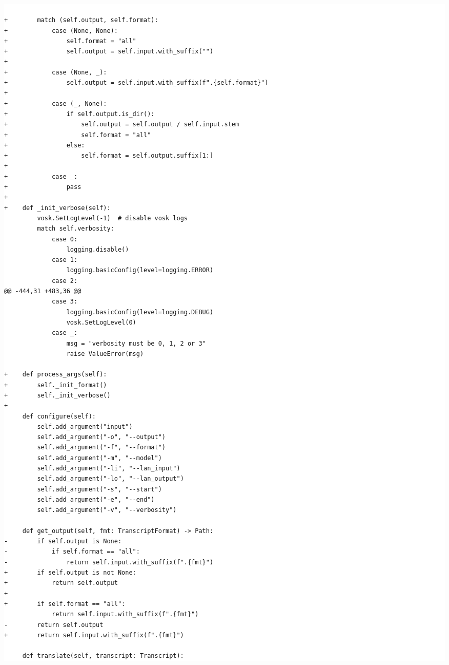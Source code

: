 ```
 
+        match (self.output, self.format):
+            case (None, None):
+                self.format = "all"
+                self.output = self.input.with_suffix("")
+
+            case (None, _):
+                self.output = self.input.with_suffix(f".{self.format}")
+
+            case (_, None):
+                if self.output.is_dir():
+                    self.output = self.output / self.input.stem
+                    self.format = "all"
+                else:
+                    self.format = self.output.suffix[1:]
+
+            case _:
+                pass
+
+    def _init_verbose(self):
         vosk.SetLogLevel(-1)  # disable vosk logs
         match self.verbosity:
             case 0:
                 logging.disable()
             case 1:
                 logging.basicConfig(level=logging.ERROR)
             case 2:
@@ -444,31 +483,36 @@
             case 3:
                 logging.basicConfig(level=logging.DEBUG)
                 vosk.SetLogLevel(0)
             case _:
                 msg = "verbosity must be 0, 1, 2 or 3"
                 raise ValueError(msg)
 
+    def process_args(self):
+        self._init_format()
+        self._init_verbose()
+
     def configure(self):
         self.add_argument("input")
         self.add_argument("-o", "--output")
         self.add_argument("-f", "--format")
         self.add_argument("-m", "--model")
         self.add_argument("-li", "--lan_input")
         self.add_argument("-lo", "--lan_output")
         self.add_argument("-s", "--start")
         self.add_argument("-e", "--end")
         self.add_argument("-v", "--verbosity")
 
     def get_output(self, fmt: TranscriptFormat) -> Path:
-        if self.output is None:
-            if self.format == "all":
-                return self.input.with_suffix(f".{fmt}")
+        if self.output is not None:
+            return self.output
+
+        if self.format == "all":
             return self.input.with_suffix(f".{fmt}")
-        return self.output
+        return self.input.with_suffix(f".{fmt}")
 
     def translate(self, transcript: Transcript):
```